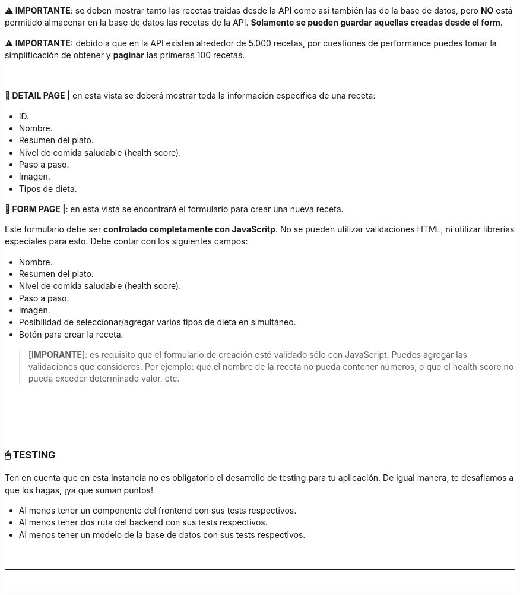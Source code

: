 **⚠️ IMPORTANTE**: se deben mostrar tanto las recetas traidas desde la API como así también las de la base de datos, pero **NO** está permitido almacenar en la base de datos las recetas de la API. **Solamente se pueden guardar aquellas creadas desde el form**.

**⚠️ IMPORTANTE:** debido a que en la API existen alrededor de 5.000 recetas, por cuestiones de performance puedes tomar la simplificación de obtener y **paginar** las primeras 100 recetas.

<br />

**📍 DETAIL PAGE |** en esta vista se deberá mostrar toda la información específica de una receta:

-  ID.
-  Nombre.
-  Resumen del plato.
-  Nivel de comida saludable (health score).
-  Paso a paso.
-  Imagen.
-  Tipos de dieta.

**📍 FORM PAGE |**: en esta vista se encontrará el formulario para crear una nueva receta.

Este formulario debe ser **controlado completamente con JavaScritp**. No se pueden utilizar validaciones HTML, ni utilizar librerías especiales para esto. Debe contar con los siguientes campos:

-  Nombre.
-  Resumen del plato.
-  Nivel de comida saludable (health score).
-  Paso a paso.
-  Imagen.
-  Posibilidad de seleccionar/agregar varios tipos de dieta en simultáneo.
-  Botón para crear la receta.

> [**IMPORANTE**]: es requisito que el formulario de creación esté validado sólo con JavaScript. Puedes agregar las validaciones que consideres. Por ejemplo: que el nombre de la receta no pueda contener números, o que el health score no pueda exceder determinado valor, etc.

<br />

---

<br />

### **🖱 TESTING**

Ten en cuenta que en esta instancia no es obligatorio el desarrollo de testing para tu aplicación. De igual manera, te desafiamos a que los hagas, ¡ya que suman puntos!

-  Al menos tener un componente del frontend con sus tests respectivos.
-  Al menos tener dos ruta del backend con sus tests respectivos.
-  Al menos tener un modelo de la base de datos con sus tests respectivos.

<br />

---

<br />

<div align="center">